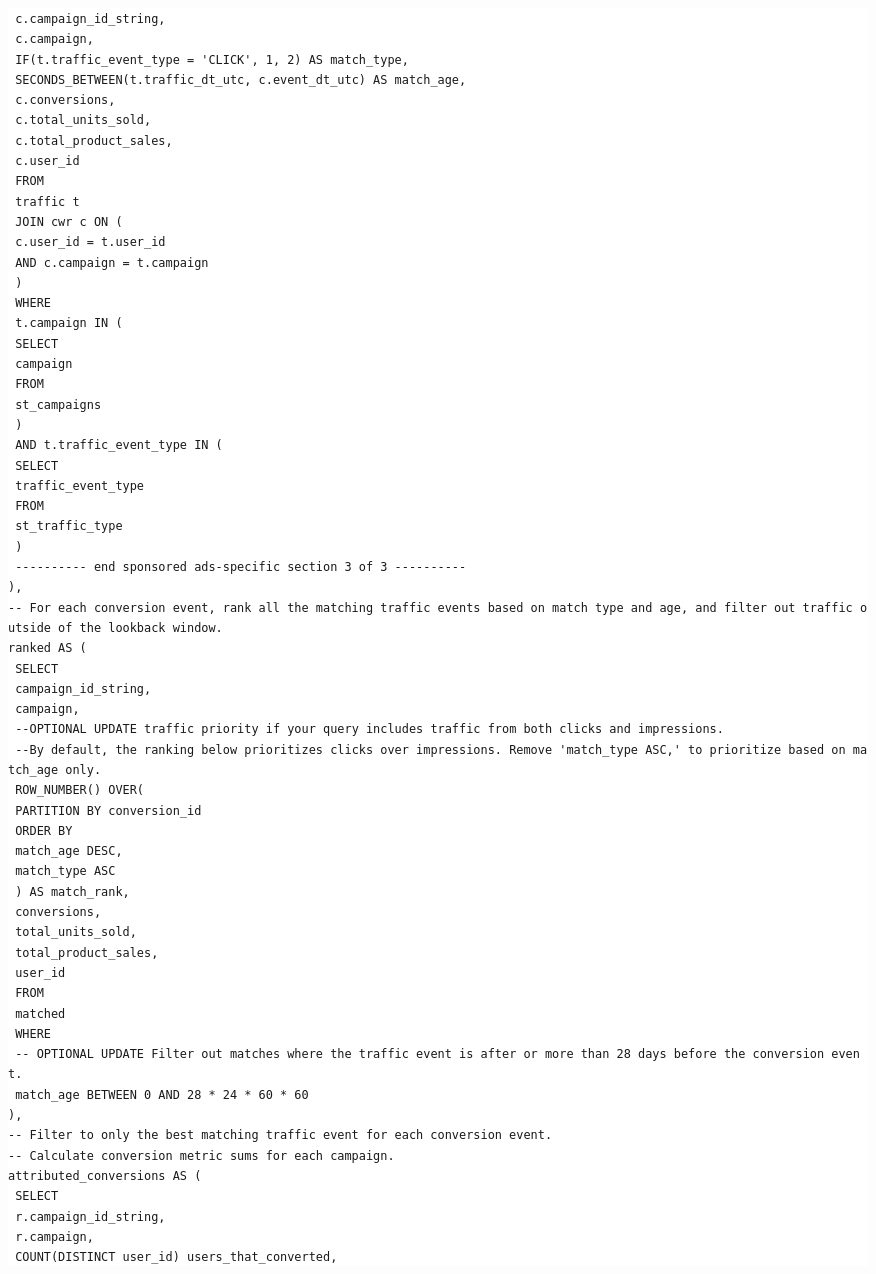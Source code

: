 ```
 c.campaign_id_string,
 c.campaign,
 IF(t.traffic_event_type = 'CLICK', 1, 2) AS match_type,
 SECONDS_BETWEEN(t.traffic_dt_utc, c.event_dt_utc) AS match_age,
 c.conversions,
 c.total_units_sold,
 c.total_product_sales,
 c.user_id
 FROM
 traffic t
 JOIN cwr c ON (
 c.user_id = t.user_id
 AND c.campaign = t.campaign
 )
 WHERE
 t.campaign IN (
 SELECT
 campaign
 FROM
 st_campaigns
 )
 AND t.traffic_event_type IN (
 SELECT
 traffic_event_type
 FROM
 st_traffic_type
 )
 ---------- end sponsored ads-specific section 3 of 3 ----------
),
-- For each conversion event, rank all the matching traffic events based on match type and age, and filter out traffic outside of the lookback window.
ranked AS (
 SELECT
 campaign_id_string,
 campaign,
 --OPTIONAL UPDATE traffic priority if your query includes traffic from both clicks and impressions.
 --By default, the ranking below prioritizes clicks over impressions. Remove 'match_type ASC,' to prioritize based on match_age only.
 ROW_NUMBER() OVER(
 PARTITION BY conversion_id
 ORDER BY
 match_age DESC,
 match_type ASC
 ) AS match_rank,
 conversions,
 total_units_sold,
 total_product_sales,
 user_id
 FROM
 matched
 WHERE
 -- OPTIONAL UPDATE Filter out matches where the traffic event is after or more than 28 days before the conversion event.
 match_age BETWEEN 0 AND 28 * 24 * 60 * 60
),
-- Filter to only the best matching traffic event for each conversion event.
-- Calculate conversion metric sums for each campaign.
attributed_conversions AS (
 SELECT
 r.campaign_id_string,
 r.campaign,
 COUNT(DISTINCT user_id) users_that_converted,
```